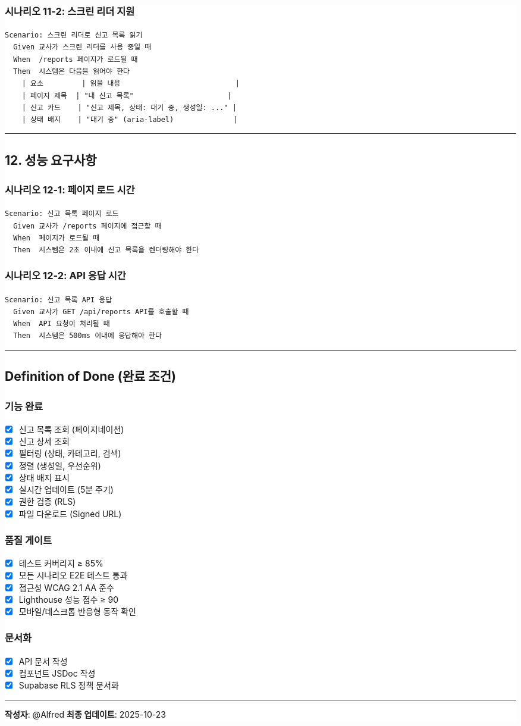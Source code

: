 ### 시나리오 11-2: 스크린 리더 지원
```gherkin
Scenario: 스크린 리더로 신고 목록 읽기
  Given 교사가 스크린 리더를 사용 중일 때
  When  /reports 페이지가 로드될 때
  Then  시스템은 다음을 읽어야 한다
    | 요소         | 읽을 내용                           |
    | 페이지 제목  | "내 신고 목록"                      |
    | 신고 카드    | "신고 제목, 상태: 대기 중, 생성일: ..." |
    | 상태 배지    | "대기 중" (aria-label)              |
```

---

## 12. 성능 요구사항

### 시나리오 12-1: 페이지 로드 시간
```gherkin
Scenario: 신고 목록 페이지 로드
  Given 교사가 /reports 페이지에 접근할 때
  When  페이지가 로드될 때
  Then  시스템은 2초 이내에 신고 목록을 렌더링해야 한다
```

### 시나리오 12-2: API 응답 시간
```gherkin
Scenario: 신고 목록 API 응답
  Given 교사가 GET /api/reports API를 호출할 때
  When  API 요청이 처리될 때
  Then  시스템은 500ms 이내에 응답해야 한다
```

---

## Definition of Done (완료 조건)

### 기능 완료
- [x] 신고 목록 조회 (페이지네이션)
- [x] 신고 상세 조회
- [x] 필터링 (상태, 카테고리, 검색)
- [x] 정렬 (생성일, 우선순위)
- [x] 상태 배지 표시
- [x] 실시간 업데이트 (5분 주기)
- [x] 권한 검증 (RLS)
- [x] 파일 다운로드 (Signed URL)

### 품질 게이트
- [x] 테스트 커버리지 ≥ 85%
- [x] 모든 시나리오 E2E 테스트 통과
- [x] 접근성 WCAG 2.1 AA 준수
- [x] Lighthouse 성능 점수 ≥ 90
- [x] 모바일/데스크톱 반응형 동작 확인

### 문서화
- [x] API 문서 작성
- [x] 컴포넌트 JSDoc 작성
- [x] Supabase RLS 정책 문서화

---

**작성자**: @Alfred
**최종 업데이트**: 2025-10-23
